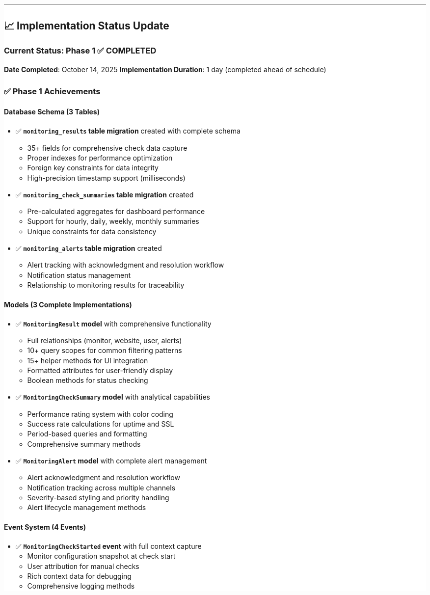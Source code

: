 
---

## 📈 **Implementation Status Update**

### **Current Status: Phase 1 ✅ COMPLETED**
**Date Completed**: October 14, 2025
**Implementation Duration**: 1 day (completed ahead of schedule)

### **✅ Phase 1 Achievements**

#### **Database Schema (3 Tables)**
- ✅ **`monitoring_results` table migration** created with complete schema
  - 35+ fields for comprehensive check data capture
  - Proper indexes for performance optimization
  - Foreign key constraints for data integrity
  - High-precision timestamp support (milliseconds)

- ✅ **`monitoring_check_summaries` table migration** created
  - Pre-calculated aggregates for dashboard performance
  - Support for hourly, daily, weekly, monthly summaries
  - Unique constraints for data consistency

- ✅ **`monitoring_alerts` table migration** created
  - Alert tracking with acknowledgment and resolution workflow
  - Notification status management
  - Relationship to monitoring results for traceability

#### **Models (3 Complete Implementations)**
- ✅ **`MonitoringResult` model** with comprehensive functionality
  - Full relationships (monitor, website, user, alerts)
  - 10+ query scopes for common filtering patterns
  - 15+ helper methods for UI integration
  - Formatted attributes for user-friendly display
  - Boolean methods for status checking

- ✅ **`MonitoringCheckSummary` model** with analytical capabilities
  - Performance rating system with color coding
  - Success rate calculations for uptime and SSL
  - Period-based queries and formatting
  - Comprehensive summary methods

- ✅ **`MonitoringAlert` model** with complete alert management
  - Alert acknowledgment and resolution workflow
  - Notification tracking across multiple channels
  - Severity-based styling and priority handling
  - Alert lifecycle management methods

#### **Event System (4 Events)**
- ✅ **`MonitoringCheckStarted` event** with full context capture
  - Monitor configuration snapshot at check start
  - User attribution for manual checks
  - Rich context data for debugging
  - Comprehensive logging methods
